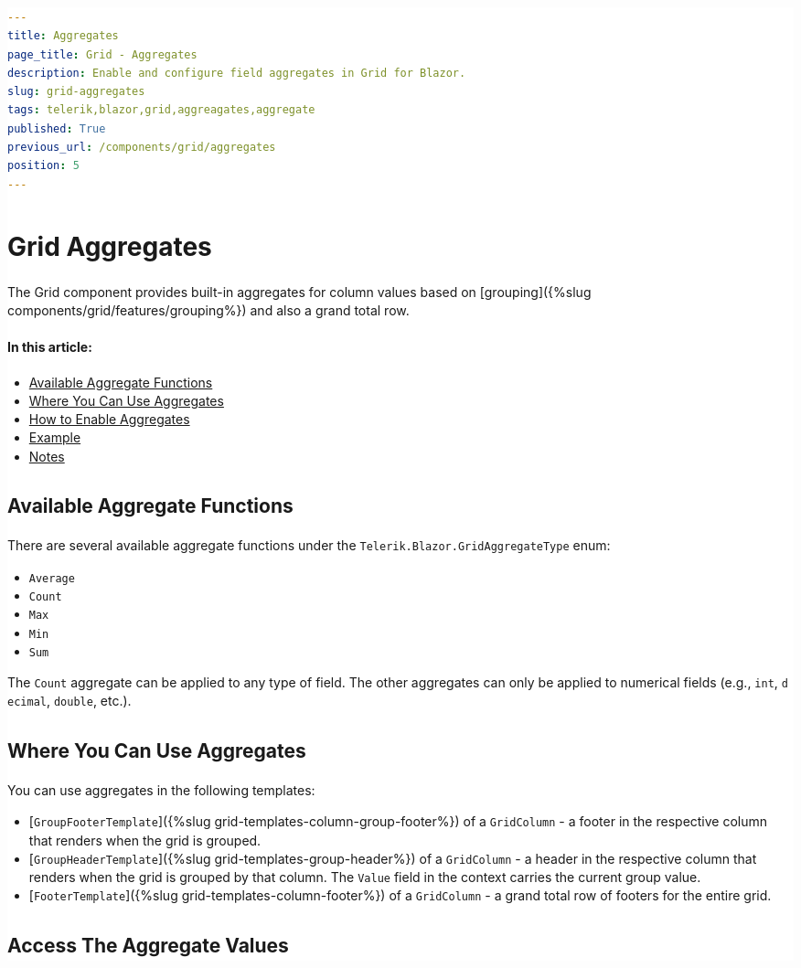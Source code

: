 ```yaml
---
title: Aggregates
page_title: Grid - Aggregates
description: Enable and configure field aggregates in Grid for Blazor.
slug: grid-aggregates
tags: telerik,blazor,grid,aggreagates,aggregate
published: True
previous_url: /components/grid/aggregates
position: 5
---
```


# Grid Aggregates

The Grid component provides built-in aggregates for column values based on [grouping]({%slug components/grid/features/grouping%}) and also a grand total row.

#### In this article:

* [Available Aggregate Functions](#available-aggregate-functions)
* [Where You Can Use Aggregates](#where-you-can-use-aggregates)
* [How to Enable Aggregates](#how-to-enable-aggregates)
* [Example](#example)
* [Notes](#notes)

## Available Aggregate Functions

There are several available aggregate functions under the `Telerik.Blazor.GridAggregateType` enum:

* `Average`
* `Count`
* `Max`
* `Min`
* `Sum`

The `Count` aggregate can be applied to any type of field. The other aggregates can only be applied to numerical fields (e.g., `int`, `decimal`, `double`, etc.).

## Where You Can Use Aggregates

You can use aggregates in the following templates:

* [`GroupFooterTemplate`]({%slug grid-templates-column-group-footer%}) of a `GridColumn` - a footer in the respective column that renders when the grid is grouped.
* [`GroupHeaderTemplate`]({%slug grid-templates-group-header%}) of a `GridColumn` - a header in the respective column that renders when the grid is grouped by that column. The `Value` field in the context carries the current group value.
* [`FooterTemplate`]({%slug grid-templates-column-footer%}) of a `GridColumn` - a grand total row of footers for the entire grid.

## Access The Aggregate Values
